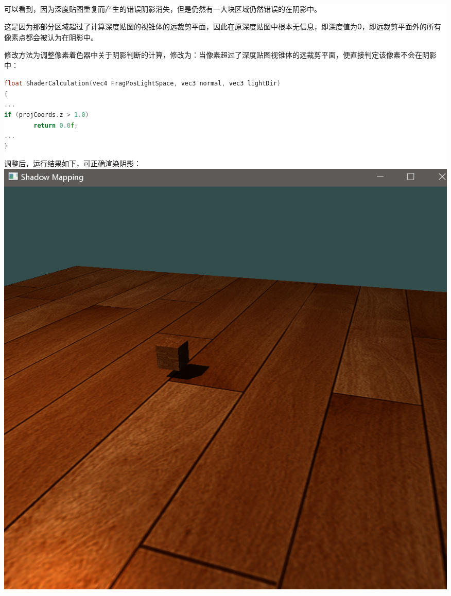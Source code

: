 可以看到，因为深度贴图重复而产生的错误阴影消失，但是仍然有一大块区域仍然错误的在阴影中。

这是因为那部分区域超过了计算深度贴图的视锥体的远裁剪平面，因此在原深度贴图中根本无信息，即深度值为0，即远裁剪平面外的所有像素点都会被认为在阴影中。

修改方法为调整像素着色器中关于阴影判断的计算，修改为：当像素超过了深度贴图视锥体的远裁剪平面，便直接判定该像素不会在阴影中：

```cpp
float ShaderCalculation(vec4 FragPosLightSpace, vec3 normal, vec3 lightDir)
{
...
if (projCoords.z > 1.0)
        return 0.0f;
...
}
```

调整后，运行结果如下，可正确渲染阴影：
![](assets/Learn%20OpenGL%20-%20Ch%2027%20Shadow%20Map/Untitled%2014.png)
